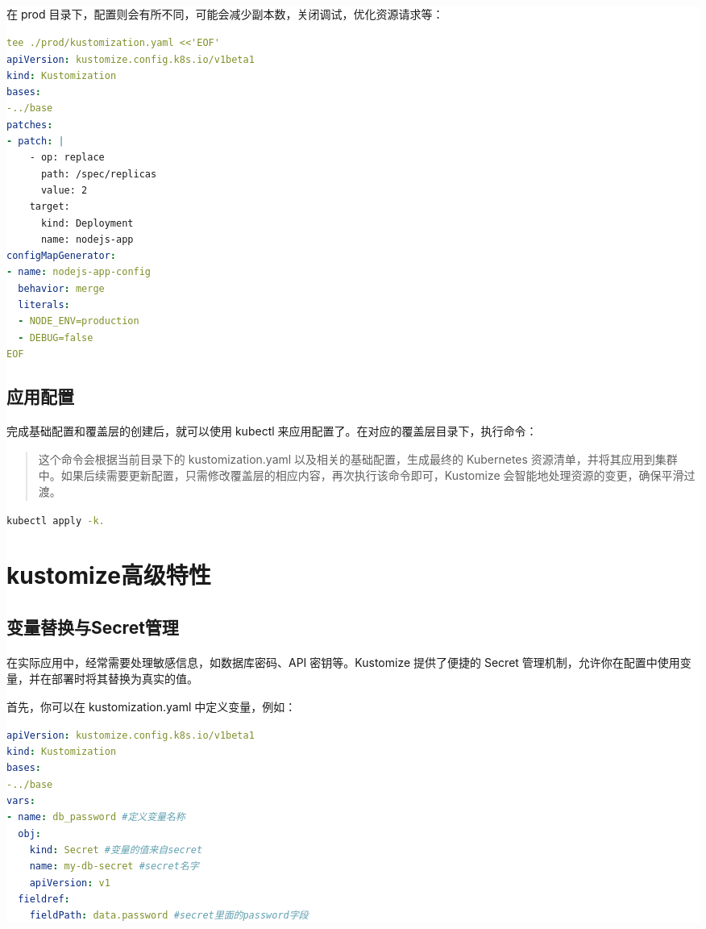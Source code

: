 在 prod 目录下，配置则会有所不同，可能会减少副本数，关闭调试，优化资源请求等：

~~~yaml
tee ./prod/kustomization.yaml <<'EOF'
apiVersion: kustomize.config.k8s.io/v1beta1
kind: Kustomization
bases:
-../base
patches:
- patch: |
    - op: replace
      path: /spec/replicas
      value: 2
    target:
      kind: Deployment
      name: nodejs-app
configMapGenerator:
- name: nodejs-app-config
  behavior: merge
  literals:
  - NODE_ENV=production
  - DEBUG=false
EOF
~~~

## 应用配置

完成基础配置和覆盖层的创建后，就可以使用 kubectl 来应用配置了。在对应的覆盖层目录下，执行命令：

> 这个命令会根据当前目录下的 kustomization.yaml 以及相关的基础配置，生成最终的 Kubernetes 资源清单，并将其应用到集群中。如果后续需要更新配置，只需修改覆盖层的相应内容，再次执行该命令即可，Kustomize 会智能地处理资源的变更，确保平滑过渡。

~~~sh
kubectl apply -k.
~~~

# kustomize高级特性

## 变量替换与Secret管理

在实际应用中，经常需要处理敏感信息，如数据库密码、API 密钥等。Kustomize 提供了便捷的 Secret 管理机制，允许你在配置中使用变量，并在部署时将其替换为真实的值。

首先，你可以在 kustomization.yaml 中定义变量，例如：

~~~yaml
apiVersion: kustomize.config.k8s.io/v1beta1
kind: Kustomization
bases:
-../base
vars:
- name: db_password #定义变量名称
  obj:
    kind: Secret #变量的值来自secret
    name: my-db-secret #secret名字
    apiVersion: v1
  fieldref:
    fieldPath: data.password #secret里面的password字段
~~~
